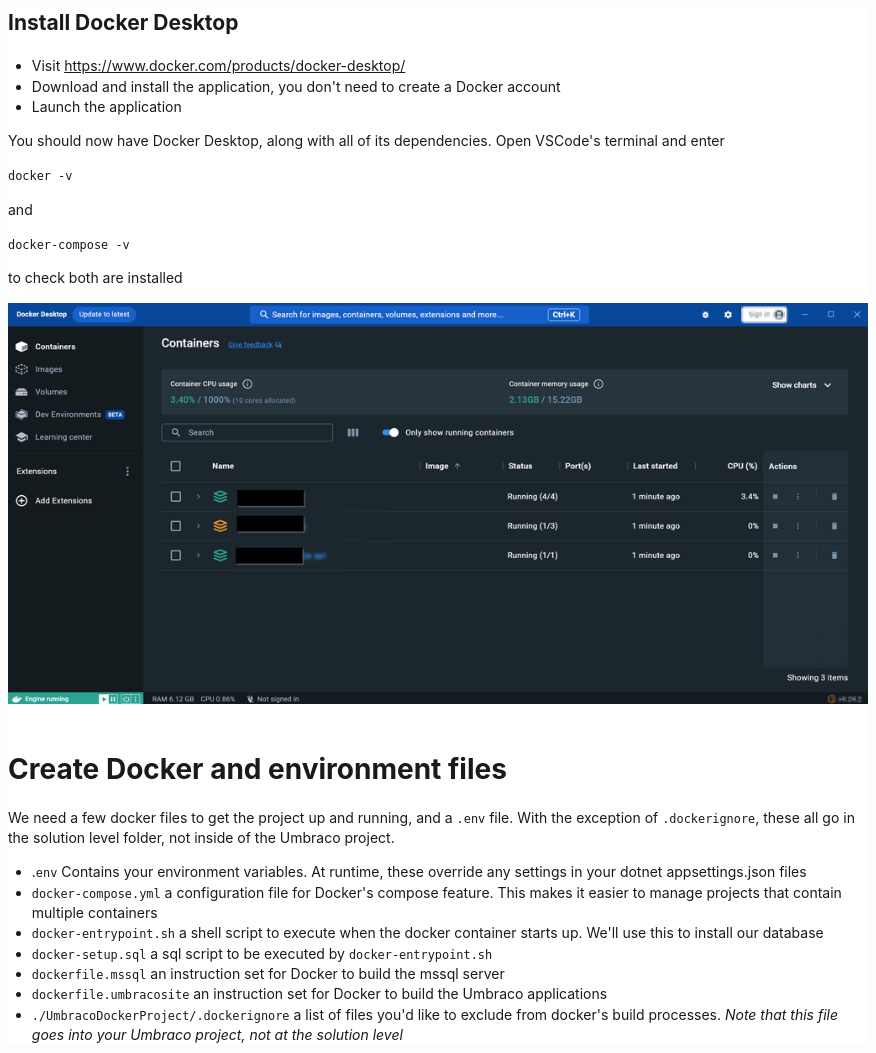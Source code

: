 ## Install Docker Desktop

- Visit https://www.docker.com/products/docker-desktop/
- Download and install the application, you don't need to create a Docker account
- Launch the application

You should now have Docker Desktop, along with all of its dependencies. Open VSCode's terminal and enter 

`docker -v`

and 

`docker-compose -v`

to check both are installed


![Alt text](./readmefiles/image-1.png)


# Create Docker and environment files
We need a few docker files to get the project up and running, and a `.env` file. With the exception of `.dockerignore`, these all go in the solution level folder, not inside of the Umbraco project.

- .`env` Contains your environment variables. At runtime, these override any settings in your dotnet appsettings.json files
- `docker-compose.yml` a configuration file for Docker's compose feature. This makes it easier to manage projects that contain multiple containers
- `docker-entrypoint.sh` a shell script to execute when the docker container starts up. We'll use this to install our database
- `docker-setup.sql` a sql script to be executed by `docker-entrypoint.sh`
- `dockerfile.mssql` an instruction set for Docker to build the mssql server
- `dockerfile.umbracosite` an instruction set for Docker to build the Umbraco applications
- `./UmbracoDockerProject/.dockerignore` a list of files you'd like to exclude from docker's build processes. *Note that this file goes into your Umbraco project, not at the solution level*
